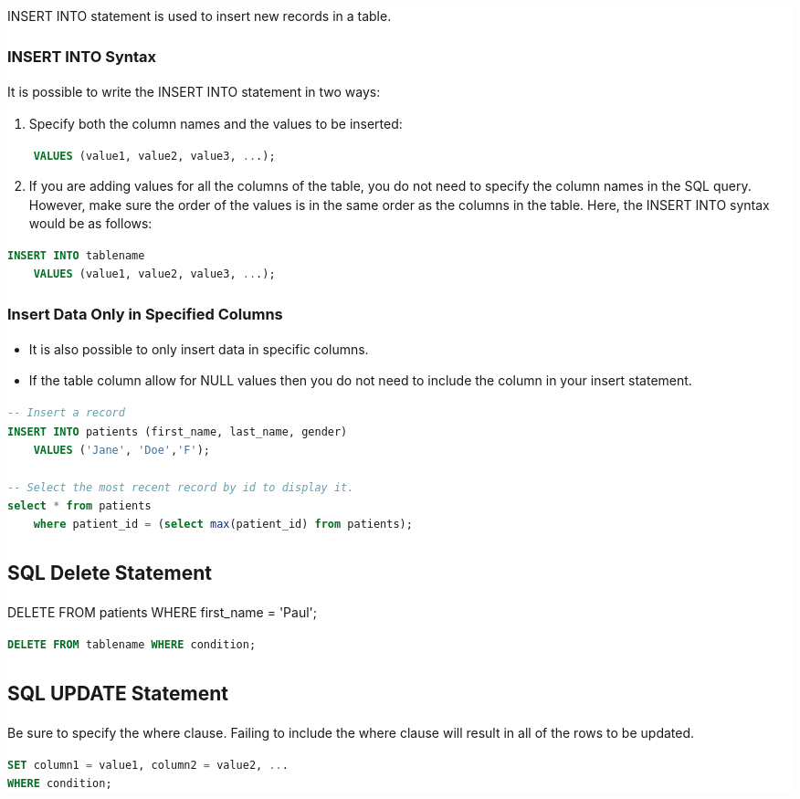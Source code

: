 INSERT INTO statement is used to insert new records in a table.

### INSERT INTO Syntax

It is possible to write the INSERT INTO statement in two ways:

1. Specify both the column names and the values to be inserted:

```sql INSERT INTO tablename (column1, column2, column3, ...)
    VALUES (value1, value2, value3, ...);
```

2. If you are adding values for all the columns of the table, you do not need to specify the column names in the SQL query. However, make sure the order of the values is in the same order as the columns in the table. Here, the INSERT INTO syntax would be as follows:

```sql
INSERT INTO tablename
    VALUES (value1, value2, value3, ...);
```

### Insert Data Only in Specified Columns

- It is also possible to only insert data in specific columns.

- If the table column allow for NULL values then you do not need to include the column in your insert statement.

```sql
-- Insert a record
INSERT INTO patients (first_name, last_name, gender)
    VALUES ('Jane', 'Doe','F');

-- Select the most recent record by id to display it.
select * from patients
	where patient_id = (select max(patient_id) from patients);
```

## SQL Delete Statement

DELETE FROM patients WHERE first_name = 'Paul';

```sql
DELETE FROM tablename WHERE condition;
```

## SQL UPDATE Statement

Be sure to specify the where clause. Failing to include the where clause will result in all of the rows to be updated.

```sql
SET column1 = value1, column2 = value2, ...
WHERE condition;

```
